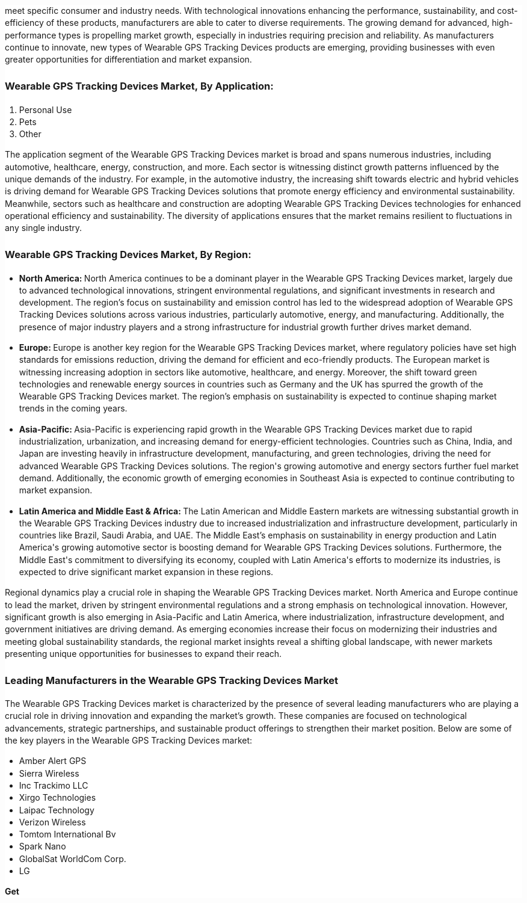 meet specific consumer and industry needs. With technological innovations enhancing the performance, sustainability, and cost-efficiency of these products, manufacturers are able to cater to diverse requirements. The growing demand for advanced, high-performance types is propelling market growth, especially in industries requiring precision and reliability. As manufacturers continue to innovate, new types of Wearable GPS Tracking Devices products are emerging, providing businesses with even greater opportunities for differentiation and market expansion.</p><h3>Wearable GPS Tracking Devices Market,&nbsp;By Application:</h3><ol><li>Personal Use<li> Pets<li> Other</li></ol><p>The application segment of the Wearable GPS Tracking Devices market is broad and spans numerous industries, including automotive, healthcare, energy, construction, and more. Each sector is witnessing distinct growth patterns influenced by the unique demands of the industry. For example, in the automotive industry, the increasing shift towards electric and hybrid vehicles is driving demand for Wearable GPS Tracking Devices solutions that promote energy efficiency and environmental sustainability. Meanwhile, sectors such as healthcare and construction are adopting Wearable GPS Tracking Devices technologies for enhanced operational efficiency and sustainability. The diversity of applications ensures that the market remains resilient to fluctuations in any single industry.</p><h3>Wearable GPS Tracking Devices Market, By Region:</h3><ul><li><p><strong>North America:&nbsp;</strong>North America continues to be a dominant player in the Wearable GPS Tracking Devices market, largely due to advanced technological innovations, stringent environmental regulations, and significant investments in research and development. The region&rsquo;s focus on sustainability and emission control has led to the widespread adoption of Wearable GPS Tracking Devices solutions across various industries, particularly automotive, energy, and manufacturing. Additionally, the presence of major industry players and a strong infrastructure for industrial growth further drives market demand.</p></li><li><p><strong><strong>Europe:&nbsp;</strong></strong>Europe is another key region for the Wearable GPS Tracking Devices market, where regulatory policies have set high standards for emissions reduction, driving the demand for efficient and eco-friendly products. The European market is witnessing increasing adoption in sectors like automotive, healthcare, and energy. Moreover, the shift toward green technologies and renewable energy sources in countries such as Germany and the UK has spurred the growth of the Wearable GPS Tracking Devices market. The region&rsquo;s emphasis on sustainability is expected to continue shaping market trends in the coming years.</p></li><li><p><strong><strong>Asia-Pacific:&nbsp;</strong></strong>Asia-Pacific is experiencing rapid growth in the Wearable GPS Tracking Devices market due to rapid industrialization, urbanization, and increasing demand for energy-efficient technologies. Countries such as China, India, and Japan are investing heavily in infrastructure development, manufacturing, and green technologies, driving the need for advanced Wearable GPS Tracking Devices solutions. The region's growing automotive and energy sectors further fuel market demand. Additionally, the economic growth of emerging economies in Southeast Asia is expected to continue contributing to market expansion.</p></li><li><p><strong><strong>Latin America and Middle East &amp; Africa:&nbsp;</strong></strong>The Latin American and Middle Eastern markets are witnessing substantial growth in the Wearable GPS Tracking Devices industry due to increased industrialization and infrastructure development, particularly in countries like Brazil, Saudi Arabia, and UAE. The Middle East&rsquo;s emphasis on sustainability in energy production and Latin America's growing automotive sector is boosting demand for Wearable GPS Tracking Devices solutions. Furthermore, the Middle East's commitment to diversifying its economy, coupled with Latin America's efforts to modernize its industries, is expected to drive significant market expansion in these regions.</p></li></ul><p>Regional dynamics play a crucial role in shaping the Wearable GPS Tracking Devices market. North America and Europe continue to lead the market, driven by stringent environmental regulations and a strong emphasis on technological innovation. However, significant growth is also emerging in Asia-Pacific and Latin America, where industrialization, infrastructure development, and government initiatives are driving demand. As emerging economies increase their focus on modernizing their industries and meeting global sustainability standards, the regional market insights reveal a shifting global landscape, with newer markets presenting unique opportunities for businesses to expand their reach.</p><h3><strong>Leading Manufacturers in the Wearable GPS Tracking Devices Market</strong></h3><p>The Wearable GPS Tracking Devices market is characterized by the presence of several leading manufacturers who are playing a crucial role in driving innovation and expanding the market&rsquo;s growth. These companies are focused on technological advancements, strategic partnerships, and sustainable product offerings to strengthen their market position. Below are some of the key players in the Wearable GPS Tracking Devices market:</p></div><div class="article-main__content" data-test-id="publishing-text-block"><ul><li><span class="">Amber Alert GPS<li> Sierra Wireless<li> Inc Trackimo LLC<li> Xirgo Technologies<li> Laipac Technology<li> Verizon Wireless<li> Tomtom International Bv<li> Spark Nano<li> GlobalSat WorldCom Corp.<li> LG</span></li></ul></div><div class="article-main__content" data-test-id="publishing-text-block"><p><span class="font-[700]"><strong>Get